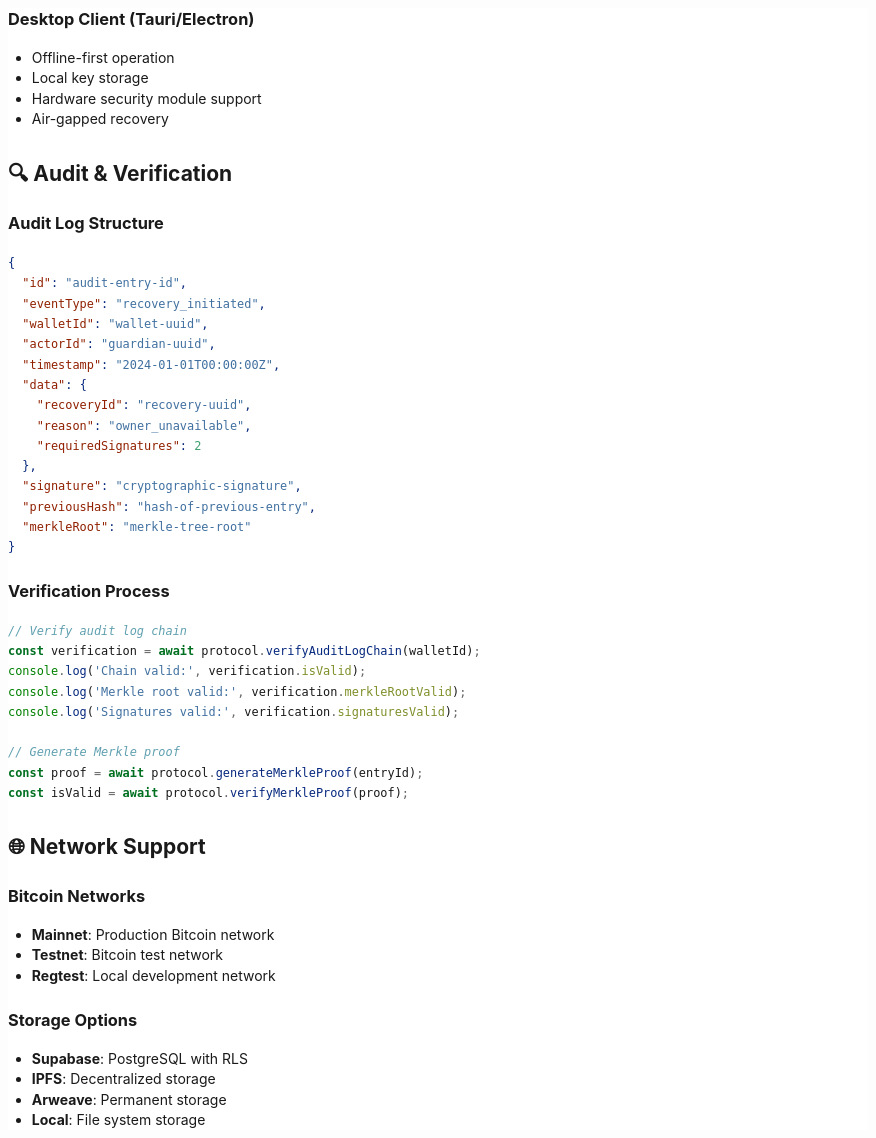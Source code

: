 ### **Desktop Client** (Tauri/Electron)
- Offline-first operation
- Local key storage
- Hardware security module support
- Air-gapped recovery

## 🔍 **Audit & Verification**

### **Audit Log Structure**
```json
{
  "id": "audit-entry-id",
  "eventType": "recovery_initiated",
  "walletId": "wallet-uuid",
  "actorId": "guardian-uuid",
  "timestamp": "2024-01-01T00:00:00Z",
  "data": {
    "recoveryId": "recovery-uuid",
    "reason": "owner_unavailable",
    "requiredSignatures": 2
  },
  "signature": "cryptographic-signature",
  "previousHash": "hash-of-previous-entry",
  "merkleRoot": "merkle-tree-root"
}
```

### **Verification Process**
```typescript
// Verify audit log chain
const verification = await protocol.verifyAuditLogChain(walletId);
console.log('Chain valid:', verification.isValid);
console.log('Merkle root valid:', verification.merkleRootValid);
console.log('Signatures valid:', verification.signaturesValid);

// Generate Merkle proof
const proof = await protocol.generateMerkleProof(entryId);
const isValid = await protocol.verifyMerkleProof(proof);
```

## 🌐 **Network Support**

### **Bitcoin Networks**
- **Mainnet**: Production Bitcoin network
- **Testnet**: Bitcoin test network
- **Regtest**: Local development network

### **Storage Options**
- **Supabase**: PostgreSQL with RLS
- **IPFS**: Decentralized storage
- **Arweave**: Permanent storage
- **Local**: File system storage
